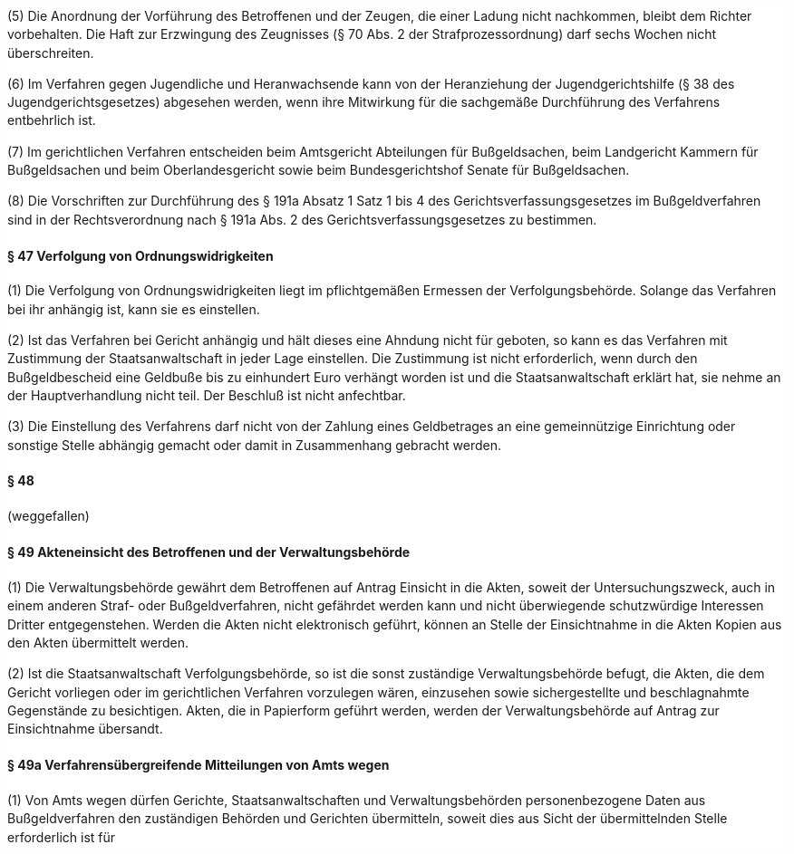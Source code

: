 (5) Die Anordnung der Vorführung des Betroffenen und der Zeugen, die einer Ladung nicht nachkommen, bleibt dem Richter vorbehalten. Die Haft zur Erzwingung des Zeugnisses (§ 70 Abs. 2 der Strafprozessordnung) darf sechs Wochen nicht überschreiten.

(6) Im Verfahren gegen Jugendliche und Heranwachsende kann von der Heranziehung der Jugendgerichtshilfe (§ 38 des Jugendgerichtsgesetzes) abgesehen werden, wenn ihre Mitwirkung für die sachgemäße Durchführung des Verfahrens entbehrlich ist.

(7) Im gerichtlichen Verfahren entscheiden beim Amtsgericht Abteilungen für Bußgeldsachen, beim Landgericht Kammern für Bußgeldsachen und beim Oberlandesgericht sowie beim Bundesgerichtshof Senate für Bußgeldsachen.

(8) Die Vorschriften zur Durchführung des § 191a Absatz 1 Satz 1 bis 4 des Gerichtsverfassungsgesetzes im Bußgeldverfahren sind in der Rechtsverordnung nach § 191a Abs. 2 des Gerichtsverfassungsgesetzes zu bestimmen.


#### § 47 Verfolgung von Ordnungswidrigkeiten

(1) Die Verfolgung von Ordnungswidrigkeiten liegt im pflichtgemäßen Ermessen der Verfolgungsbehörde. Solange das Verfahren bei ihr anhängig ist, kann sie es einstellen.

(2) Ist das Verfahren bei Gericht anhängig und hält dieses eine Ahndung nicht für geboten, so kann es das Verfahren mit Zustimmung der Staatsanwaltschaft in jeder Lage einstellen. Die Zustimmung ist nicht erforderlich, wenn durch den Bußgeldbescheid eine Geldbuße bis zu einhundert Euro verhängt worden ist und die Staatsanwaltschaft erklärt hat, sie nehme an der Hauptverhandlung nicht teil. Der Beschluß ist nicht anfechtbar.

(3) Die Einstellung des Verfahrens darf nicht von der Zahlung eines Geldbetrages an eine gemeinnützige Einrichtung oder sonstige Stelle abhängig gemacht oder damit in Zusammenhang gebracht werden.


#### § 48

(weggefallen)


#### § 49 Akteneinsicht des Betroffenen und der Verwaltungsbehörde

(1) Die Verwaltungsbehörde gewährt dem Betroffenen auf Antrag Einsicht in die Akten, soweit der Untersuchungszweck, auch in einem anderen Straf- oder Bußgeldverfahren, nicht gefährdet werden kann und nicht überwiegende schutzwürdige Interessen Dritter entgegenstehen. Werden die Akten nicht elektronisch geführt, können an Stelle der Einsichtnahme in die Akten Kopien aus den Akten übermittelt werden.

(2) Ist die Staatsanwaltschaft Verfolgungsbehörde, so ist die sonst zuständige Verwaltungsbehörde befugt, die Akten, die dem Gericht vorliegen oder im gerichtlichen Verfahren vorzulegen wären, einzusehen sowie sichergestellte und beschlagnahmte Gegenstände zu besichtigen. Akten, die in Papierform geführt werden, werden der Verwaltungsbehörde auf Antrag zur Einsichtnahme übersandt.


#### § 49a Verfahrensübergreifende Mitteilungen von Amts wegen

(1) Von Amts wegen dürfen Gerichte, Staatsanwaltschaften und Verwaltungsbehörden personenbezogene Daten aus Bußgeldverfahren den zuständigen Behörden und Gerichten übermitteln, soweit dies aus Sicht der übermittelnden Stelle erforderlich ist für
